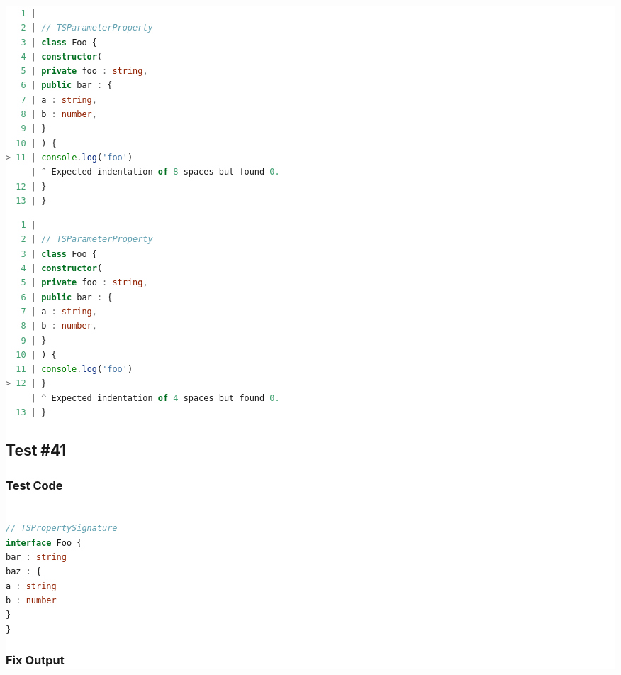 ```ts
   1 |
   2 | // TSParameterProperty
   3 | class Foo {
   4 | constructor(
   5 | private foo : string,
   6 | public bar : {
   7 | a : string,
   8 | b : number,
   9 | }
  10 | ) {
> 11 | console.log('foo')
     | ^ Expected indentation of 8 spaces but found 0.
  12 | }
  13 | }
```


```ts
   1 |
   2 | // TSParameterProperty
   3 | class Foo {
   4 | constructor(
   5 | private foo : string,
   6 | public bar : {
   7 | a : string,
   8 | b : number,
   9 | }
  10 | ) {
  11 | console.log('foo')
> 12 | }
     | ^ Expected indentation of 4 spaces but found 0.
  13 | }
```

## Test #41

### Test Code


```ts

// TSPropertySignature
interface Foo {
bar : string
baz : {
a : string
b : number
}
}
```

### Fix Output
